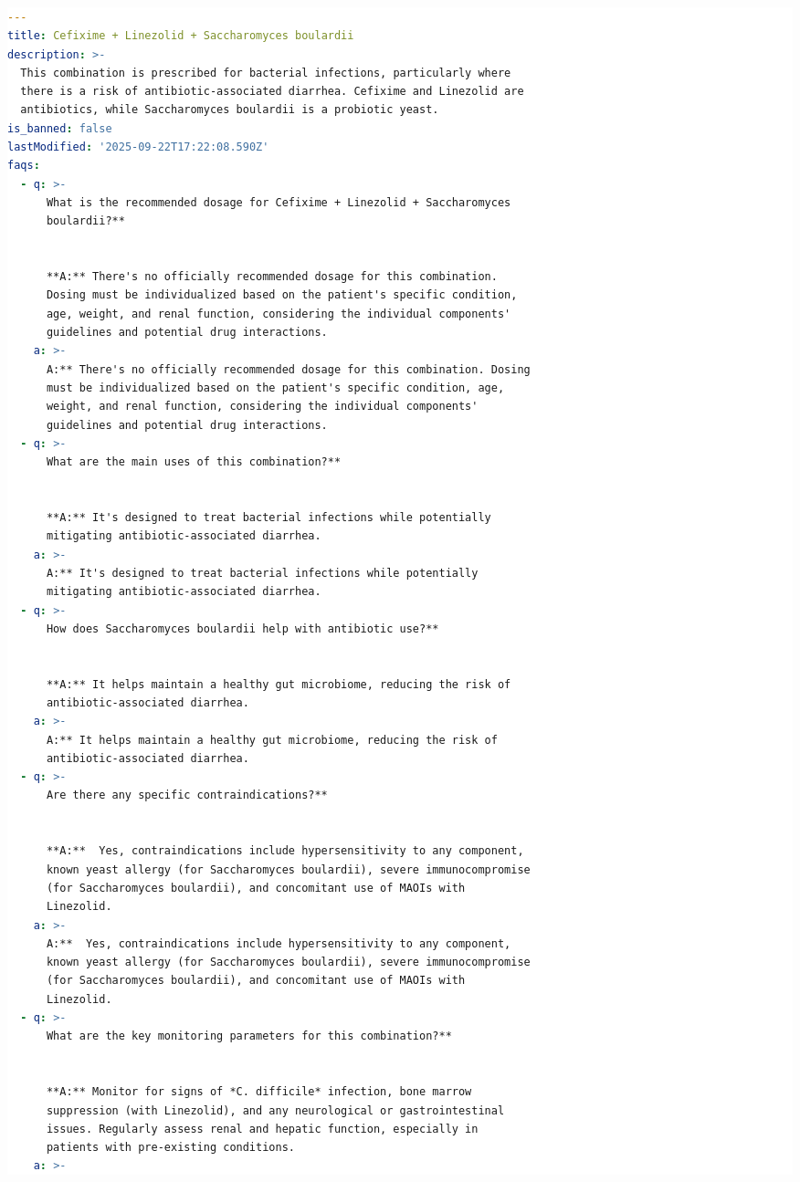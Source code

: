 ```yaml
---
title: Cefixime + Linezolid + Saccharomyces boulardii
description: >-
  This combination is prescribed for bacterial infections, particularly where
  there is a risk of antibiotic-associated diarrhea. Cefixime and Linezolid are
  antibiotics, while Saccharomyces boulardii is a probiotic yeast.
is_banned: false
lastModified: '2025-09-22T17:22:08.590Z'
faqs:
  - q: >-
      What is the recommended dosage for Cefixime + Linezolid + Saccharomyces
      boulardii?**


      **A:** There's no officially recommended dosage for this combination.
      Dosing must be individualized based on the patient's specific condition,
      age, weight, and renal function, considering the individual components'
      guidelines and potential drug interactions.
    a: >-
      A:** There's no officially recommended dosage for this combination. Dosing
      must be individualized based on the patient's specific condition, age,
      weight, and renal function, considering the individual components'
      guidelines and potential drug interactions.
  - q: >-
      What are the main uses of this combination?**


      **A:** It's designed to treat bacterial infections while potentially
      mitigating antibiotic-associated diarrhea.
    a: >-
      A:** It's designed to treat bacterial infections while potentially
      mitigating antibiotic-associated diarrhea.
  - q: >-
      How does Saccharomyces boulardii help with antibiotic use?**


      **A:** It helps maintain a healthy gut microbiome, reducing the risk of
      antibiotic-associated diarrhea.
    a: >-
      A:** It helps maintain a healthy gut microbiome, reducing the risk of
      antibiotic-associated diarrhea.
  - q: >-
      Are there any specific contraindications?**


      **A:**  Yes, contraindications include hypersensitivity to any component,
      known yeast allergy (for Saccharomyces boulardii), severe immunocompromise
      (for Saccharomyces boulardii), and concomitant use of MAOIs with
      Linezolid.
    a: >-
      A:**  Yes, contraindications include hypersensitivity to any component,
      known yeast allergy (for Saccharomyces boulardii), severe immunocompromise
      (for Saccharomyces boulardii), and concomitant use of MAOIs with
      Linezolid.
  - q: >-
      What are the key monitoring parameters for this combination?**


      **A:** Monitor for signs of *C. difficile* infection, bone marrow
      suppression (with Linezolid), and any neurological or gastrointestinal
      issues. Regularly assess renal and hepatic function, especially in
      patients with pre-existing conditions.
    a: >-
```